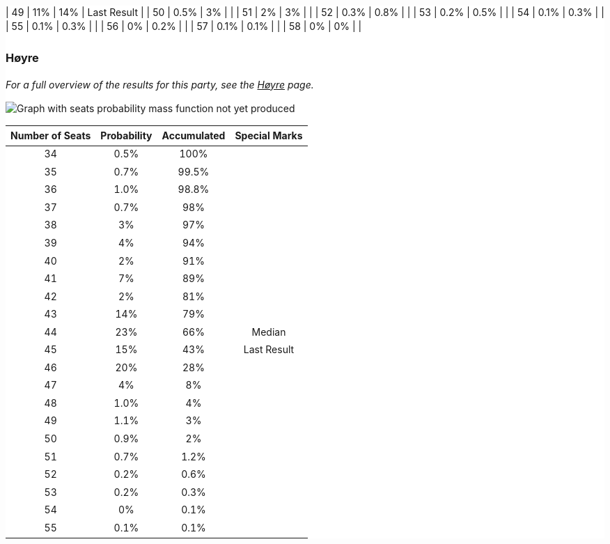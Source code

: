 | 49 | 11% | 14% | Last Result |
| 50 | 0.5% | 3% |  |
| 51 | 2% | 3% |  |
| 52 | 0.3% | 0.8% |  |
| 53 | 0.2% | 0.5% |  |
| 54 | 0.1% | 0.3% |  |
| 55 | 0.1% | 0.3% |  |
| 56 | 0% | 0.2% |  |
| 57 | 0.1% | 0.1% |  |
| 58 | 0% | 0% |  |

### Høyre

*For a full overview of the results for this party, see the [Høyre](party-høyre.html) page.*

![Graph with seats probability mass function not yet produced](2019-08-07-Norfakta-seats-pmf-høyre.png "Seats Probability Mass Function")

| Number of Seats | Probability | Accumulated | Special Marks |
|:---------------:|:-----------:|:-----------:|:-------------:|
| 34 | 0.5% | 100% |  |
| 35 | 0.7% | 99.5% |  |
| 36 | 1.0% | 98.8% |  |
| 37 | 0.7% | 98% |  |
| 38 | 3% | 97% |  |
| 39 | 4% | 94% |  |
| 40 | 2% | 91% |  |
| 41 | 7% | 89% |  |
| 42 | 2% | 81% |  |
| 43 | 14% | 79% |  |
| 44 | 23% | 66% | Median |
| 45 | 15% | 43% | Last Result |
| 46 | 20% | 28% |  |
| 47 | 4% | 8% |  |
| 48 | 1.0% | 4% |  |
| 49 | 1.1% | 3% |  |
| 50 | 0.9% | 2% |  |
| 51 | 0.7% | 1.2% |  |
| 52 | 0.2% | 0.6% |  |
| 53 | 0.2% | 0.3% |  |
| 54 | 0% | 0.1% |  |
| 55 | 0.1% | 0.1% |  |